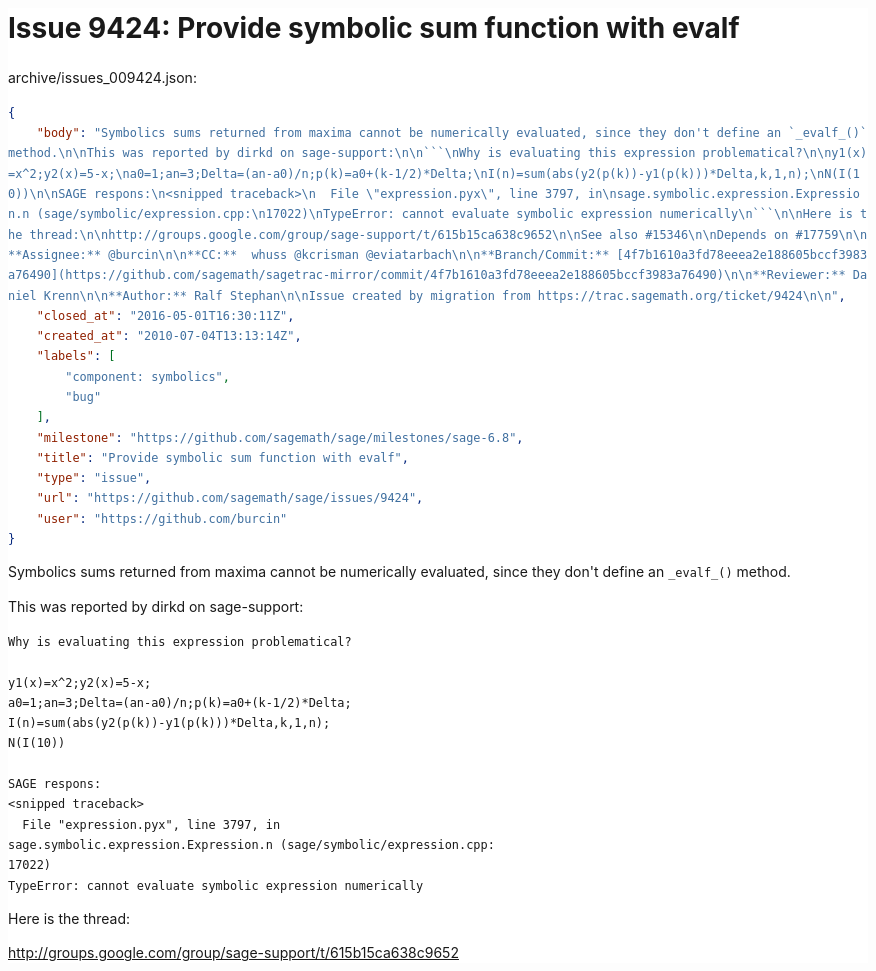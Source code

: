 # Issue 9424: Provide symbolic sum function with evalf

archive/issues_009424.json:
```json
{
    "body": "Symbolics sums returned from maxima cannot be numerically evaluated, since they don't define an `_evalf_()` method.\n\nThis was reported by dirkd on sage-support:\n\n```\nWhy is evaluating this expression problematical?\n\ny1(x)=x^2;y2(x)=5-x;\na0=1;an=3;Delta=(an-a0)/n;p(k)=a0+(k-1/2)*Delta;\nI(n)=sum(abs(y2(p(k))-y1(p(k)))*Delta,k,1,n);\nN(I(10))\n\nSAGE respons:\n<snipped traceback>\n  File \"expression.pyx\", line 3797, in\nsage.symbolic.expression.Expression.n (sage/symbolic/expression.cpp:\n17022)\nTypeError: cannot evaluate symbolic expression numerically\n```\n\nHere is the thread:\n\nhttp://groups.google.com/group/sage-support/t/615b15ca638c9652\n\nSee also #15346\n\nDepends on #17759\n\n**Assignee:** @burcin\n\n**CC:**  whuss @kcrisman @eviatarbach\n\n**Branch/Commit:** [4f7b1610a3fd78eeea2e188605bccf3983a76490](https://github.com/sagemath/sagetrac-mirror/commit/4f7b1610a3fd78eeea2e188605bccf3983a76490)\n\n**Reviewer:** Daniel Krenn\n\n**Author:** Ralf Stephan\n\nIssue created by migration from https://trac.sagemath.org/ticket/9424\n\n",
    "closed_at": "2016-05-01T16:30:11Z",
    "created_at": "2010-07-04T13:13:14Z",
    "labels": [
        "component: symbolics",
        "bug"
    ],
    "milestone": "https://github.com/sagemath/sage/milestones/sage-6.8",
    "title": "Provide symbolic sum function with evalf",
    "type": "issue",
    "url": "https://github.com/sagemath/sage/issues/9424",
    "user": "https://github.com/burcin"
}
```
Symbolics sums returned from maxima cannot be numerically evaluated, since they don't define an `_evalf_()` method.

This was reported by dirkd on sage-support:

```
Why is evaluating this expression problematical?

y1(x)=x^2;y2(x)=5-x;
a0=1;an=3;Delta=(an-a0)/n;p(k)=a0+(k-1/2)*Delta;
I(n)=sum(abs(y2(p(k))-y1(p(k)))*Delta,k,1,n);
N(I(10))

SAGE respons:
<snipped traceback>
  File "expression.pyx", line 3797, in
sage.symbolic.expression.Expression.n (sage/symbolic/expression.cpp:
17022)
TypeError: cannot evaluate symbolic expression numerically
```

Here is the thread:

http://groups.google.com/group/sage-support/t/615b15ca638c9652

